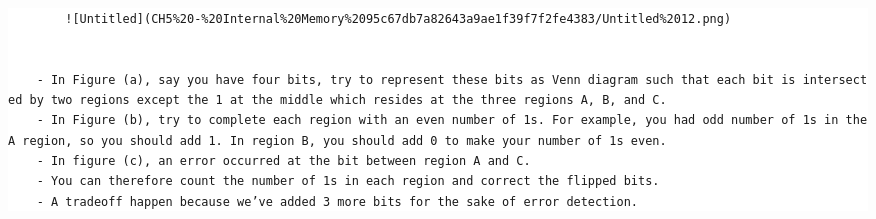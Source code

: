             ![Untitled](CH5%20-%20Internal%20Memory%2095c67db7a82643a9ae1f39f7f2fe4383/Untitled%2012.png)
            
        
        - In Figure (a), say you have four bits, try to represent these bits as Venn diagram such that each bit is intersected by two regions except the 1 at the middle which resides at the three regions A, B, and C.
        - In Figure (b), try to complete each region with an even number of 1s. For example, you had odd number of 1s in the A region, so you should add 1. In region B, you should add 0 to make your number of 1s even.
        - In figure (c), an error occurred at the bit between region A and C.
        - You can therefore count the number of 1s in each region and correct the flipped bits.
        - A tradeoff happen because we’ve added 3 more bits for the sake of error detection.
            